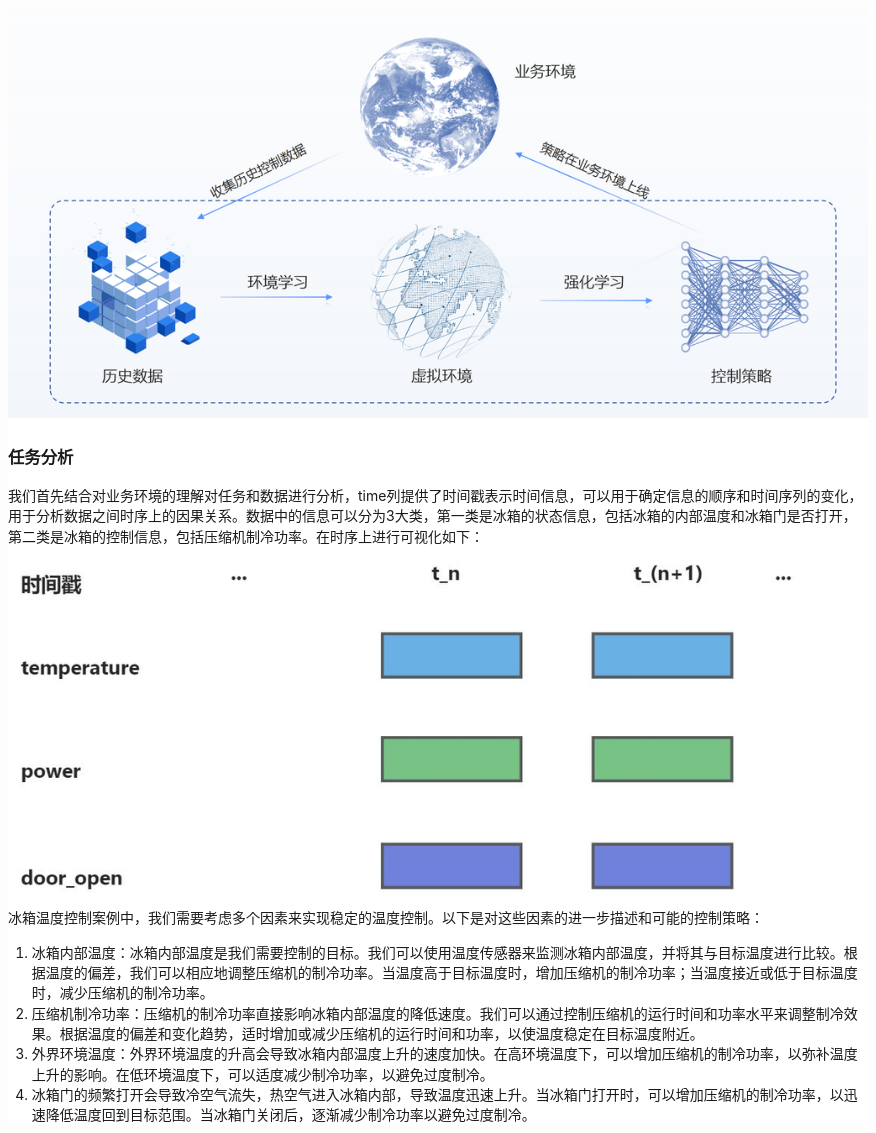 ![image.png](../assets/5.1-2.png)
### 任务分析
我们首先结合对业务环境的理解对任务和数据进行分析，time列提供了时间戳表示时间信息，可以用于确定信息的顺序和时间序列的变化，用于分析数据之间时序上的因果关系。数据中的信息可以分为3大类，第一类是冰箱的状态信息，包括冰箱的内部温度和冰箱门是否打开，第二类是冰箱的控制信息，包括压缩机制冷功率。在时序上进行可视化如下：
![](../assets/5.1-3.jpeg)
冰箱温度控制案例中，我们需要考虑多个因素来实现稳定的温度控制。以下是对这些因素的进一步描述和可能的控制策略：

1. 冰箱内部温度：冰箱内部温度是我们需要控制的目标。我们可以使用温度传感器来监测冰箱内部温度，并将其与目标温度进行比较。根据温度的偏差，我们可以相应地调整压缩机的制冷功率。当温度高于目标温度时，增加压缩机的制冷功率；当温度接近或低于目标温度时，减少压缩机的制冷功率。
2. 压缩机制冷功率：压缩机的制冷功率直接影响冰箱内部温度的降低速度。我们可以通过控制压缩机的运行时间和功率水平来调整制冷效果。根据温度的偏差和变化趋势，适时增加或减少压缩机的运行时间和功率，以使温度稳定在目标温度附近。
3. 外界环境温度：外界环境温度的升高会导致冰箱内部温度上升的速度加快。在高环境温度下，可以增加压缩机的制冷功率，以弥补温度上升的影响。在低环境温度下，可以适度减少制冷功率，以避免过度制冷。
4. 冰箱门的频繁打开会导致冷空气流失，热空气进入冰箱内部，导致温度迅速上升。当冰箱门打开时，可以增加压缩机的制冷功率，以迅速降低温度回到目标范围。当冰箱门关闭后，逐渐减少制冷功率以避免过度制冷。
